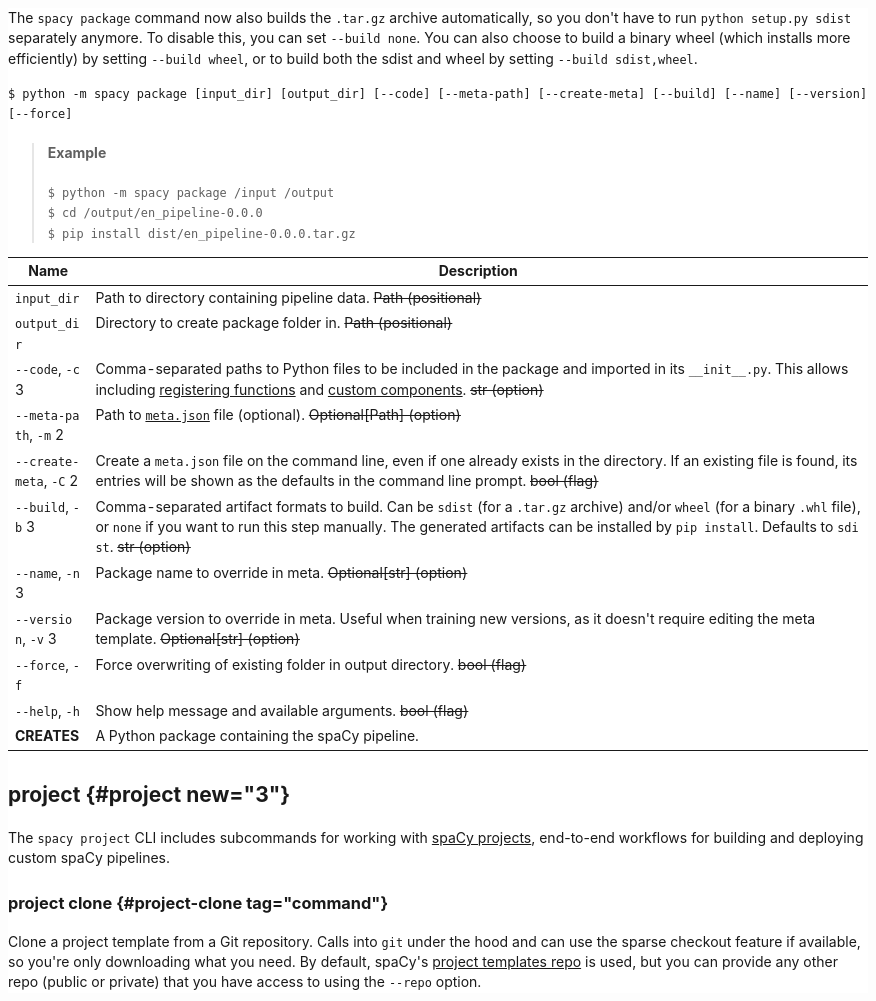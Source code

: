The `spacy package` command now also builds the `.tar.gz` archive automatically,
so you don't have to run `python setup.py sdist` separately anymore. To disable
this, you can set `--build none`. You can also choose to build a binary wheel
(which installs more efficiently) by setting `--build wheel`, or to build both
the sdist and wheel by setting `--build sdist,wheel`.

</Infobox>

```cli
$ python -m spacy package [input_dir] [output_dir] [--code] [--meta-path] [--create-meta] [--build] [--name] [--version] [--force]
```

> #### Example
>
> ```cli
> $ python -m spacy package /input /output
> $ cd /output/en_pipeline-0.0.0
> $ pip install dist/en_pipeline-0.0.0.tar.gz
> ```

| Name                                             | Description                                                                                                                                                                                                                                                                      |
| ------------------------------------------------ | -------------------------------------------------------------------------------------------------------------------------------------------------------------------------------------------------------------------------------------------------------------------------------- |
| `input_dir`                                      | Path to directory containing pipeline data. ~~Path (positional)~~                                                                                                                                                                                                                |
| `output_dir`                                     | Directory to create package folder in. ~~Path (positional)~~                                                                                                                                                                                                                     |
| `--code`, `-c` <Tag variant="new">3</Tag>        | Comma-separated paths to Python files to be included in the package and imported in its `__init__.py`. This allows including [registering functions](/usage/training#custom-functions) and [custom components](/usage/processing-pipelines#custom-components). ~~str (option)~~  |
| `--meta-path`, `-m` <Tag variant="new">2</Tag>   | Path to [`meta.json`](/api/data-formats#meta) file (optional). ~~Optional[Path] \(option)~~                                                                                                                                                                                      |
| `--create-meta`, `-C` <Tag variant="new">2</Tag> | Create a `meta.json` file on the command line, even if one already exists in the directory. If an existing file is found, its entries will be shown as the defaults in the command line prompt. ~~bool (flag)~~                                                                  |
| `--build`, `-b` <Tag variant="new">3</Tag>       | Comma-separated artifact formats to build. Can be `sdist` (for a `.tar.gz` archive) and/or `wheel` (for a binary `.whl` file), or `none` if you want to run this step manually. The generated artifacts can be installed by `pip install`. Defaults to `sdist`. ~~str (option)~~ |
| `--name`, `-n` <Tag variant="new">3</Tag>        | Package name to override in meta. ~~Optional[str] \(option)~~                                                                                                                                                                                                                    |
| `--version`, `-v` <Tag variant="new">3</Tag>     | Package version to override in meta. Useful when training new versions, as it doesn't require editing the meta template. ~~Optional[str] \(option)~~                                                                                                                             |
| `--force`, `-f`                                  | Force overwriting of existing folder in output directory. ~~bool (flag)~~                                                                                                                                                                                                        |
| `--help`, `-h`                                   | Show help message and available arguments. ~~bool (flag)~~                                                                                                                                                                                                                       |
| **CREATES**                                      | A Python package containing the spaCy pipeline.                                                                                                                                                                                                                                  |

## project {#project new="3"}

The `spacy project` CLI includes subcommands for working with
[spaCy projects](/usage/projects), end-to-end workflows for building and
deploying custom spaCy pipelines.

### project clone {#project-clone tag="command"}

Clone a project template from a Git repository. Calls into `git` under the hood
and can use the sparse checkout feature if available, so you're only downloading
what you need. By default, spaCy's
[project templates repo](https://github.com/explosion/projects) is used, but you
can provide any other repo (public or private) that you have access to using the
`--repo` option.
